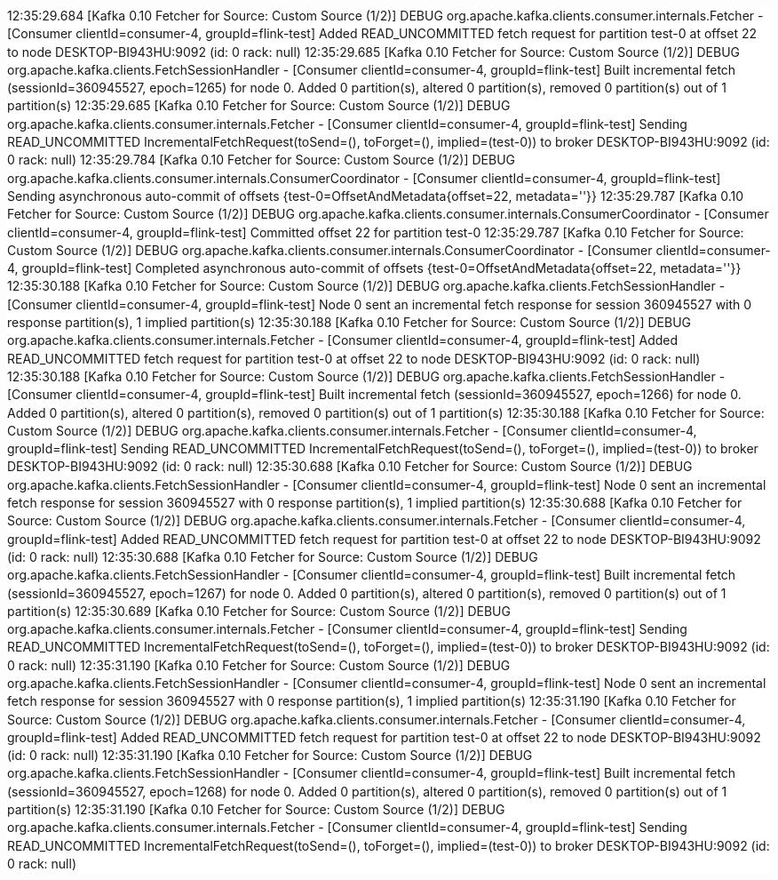 12:35:29.684 [Kafka 0.10 Fetcher for Source: Custom Source (1/2)] DEBUG org.apache.kafka.clients.consumer.internals.Fetcher - [Consumer clientId=consumer-4, groupId=flink-test] Added READ_UNCOMMITTED fetch request for partition test-0 at offset 22 to node DESKTOP-BI943HU:9092 (id: 0 rack: null)
12:35:29.685 [Kafka 0.10 Fetcher for Source: Custom Source (1/2)] DEBUG org.apache.kafka.clients.FetchSessionHandler - [Consumer clientId=consumer-4, groupId=flink-test] Built incremental fetch (sessionId=360945527, epoch=1265) for node 0. Added 0 partition(s), altered 0 partition(s), removed 0 partition(s) out of 1 partition(s)
12:35:29.685 [Kafka 0.10 Fetcher for Source: Custom Source (1/2)] DEBUG org.apache.kafka.clients.consumer.internals.Fetcher - [Consumer clientId=consumer-4, groupId=flink-test] Sending READ_UNCOMMITTED IncrementalFetchRequest(toSend=(), toForget=(), implied=(test-0)) to broker DESKTOP-BI943HU:9092 (id: 0 rack: null)
12:35:29.784 [Kafka 0.10 Fetcher for Source: Custom Source (1/2)] DEBUG org.apache.kafka.clients.consumer.internals.ConsumerCoordinator - [Consumer clientId=consumer-4, groupId=flink-test] Sending asynchronous auto-commit of offsets {test-0=OffsetAndMetadata{offset=22, metadata=''}}
12:35:29.787 [Kafka 0.10 Fetcher for Source: Custom Source (1/2)] DEBUG org.apache.kafka.clients.consumer.internals.ConsumerCoordinator - [Consumer clientId=consumer-4, groupId=flink-test] Committed offset 22 for partition test-0
12:35:29.787 [Kafka 0.10 Fetcher for Source: Custom Source (1/2)] DEBUG org.apache.kafka.clients.consumer.internals.ConsumerCoordinator - [Consumer clientId=consumer-4, groupId=flink-test] Completed asynchronous auto-commit of offsets {test-0=OffsetAndMetadata{offset=22, metadata=''}}
12:35:30.188 [Kafka 0.10 Fetcher for Source: Custom Source (1/2)] DEBUG org.apache.kafka.clients.FetchSessionHandler - [Consumer clientId=consumer-4, groupId=flink-test] Node 0 sent an incremental fetch response for session 360945527 with 0 response partition(s), 1 implied partition(s)
12:35:30.188 [Kafka 0.10 Fetcher for Source: Custom Source (1/2)] DEBUG org.apache.kafka.clients.consumer.internals.Fetcher - [Consumer clientId=consumer-4, groupId=flink-test] Added READ_UNCOMMITTED fetch request for partition test-0 at offset 22 to node DESKTOP-BI943HU:9092 (id: 0 rack: null)
12:35:30.188 [Kafka 0.10 Fetcher for Source: Custom Source (1/2)] DEBUG org.apache.kafka.clients.FetchSessionHandler - [Consumer clientId=consumer-4, groupId=flink-test] Built incremental fetch (sessionId=360945527, epoch=1266) for node 0. Added 0 partition(s), altered 0 partition(s), removed 0 partition(s) out of 1 partition(s)
12:35:30.188 [Kafka 0.10 Fetcher for Source: Custom Source (1/2)] DEBUG org.apache.kafka.clients.consumer.internals.Fetcher - [Consumer clientId=consumer-4, groupId=flink-test] Sending READ_UNCOMMITTED IncrementalFetchRequest(toSend=(), toForget=(), implied=(test-0)) to broker DESKTOP-BI943HU:9092 (id: 0 rack: null)
12:35:30.688 [Kafka 0.10 Fetcher for Source: Custom Source (1/2)] DEBUG org.apache.kafka.clients.FetchSessionHandler - [Consumer clientId=consumer-4, groupId=flink-test] Node 0 sent an incremental fetch response for session 360945527 with 0 response partition(s), 1 implied partition(s)
12:35:30.688 [Kafka 0.10 Fetcher for Source: Custom Source (1/2)] DEBUG org.apache.kafka.clients.consumer.internals.Fetcher - [Consumer clientId=consumer-4, groupId=flink-test] Added READ_UNCOMMITTED fetch request for partition test-0 at offset 22 to node DESKTOP-BI943HU:9092 (id: 0 rack: null)
12:35:30.688 [Kafka 0.10 Fetcher for Source: Custom Source (1/2)] DEBUG org.apache.kafka.clients.FetchSessionHandler - [Consumer clientId=consumer-4, groupId=flink-test] Built incremental fetch (sessionId=360945527, epoch=1267) for node 0. Added 0 partition(s), altered 0 partition(s), removed 0 partition(s) out of 1 partition(s)
12:35:30.689 [Kafka 0.10 Fetcher for Source: Custom Source (1/2)] DEBUG org.apache.kafka.clients.consumer.internals.Fetcher - [Consumer clientId=consumer-4, groupId=flink-test] Sending READ_UNCOMMITTED IncrementalFetchRequest(toSend=(), toForget=(), implied=(test-0)) to broker DESKTOP-BI943HU:9092 (id: 0 rack: null)
12:35:31.190 [Kafka 0.10 Fetcher for Source: Custom Source (1/2)] DEBUG org.apache.kafka.clients.FetchSessionHandler - [Consumer clientId=consumer-4, groupId=flink-test] Node 0 sent an incremental fetch response for session 360945527 with 0 response partition(s), 1 implied partition(s)
12:35:31.190 [Kafka 0.10 Fetcher for Source: Custom Source (1/2)] DEBUG org.apache.kafka.clients.consumer.internals.Fetcher - [Consumer clientId=consumer-4, groupId=flink-test] Added READ_UNCOMMITTED fetch request for partition test-0 at offset 22 to node DESKTOP-BI943HU:9092 (id: 0 rack: null)
12:35:31.190 [Kafka 0.10 Fetcher for Source: Custom Source (1/2)] DEBUG org.apache.kafka.clients.FetchSessionHandler - [Consumer clientId=consumer-4, groupId=flink-test] Built incremental fetch (sessionId=360945527, epoch=1268) for node 0. Added 0 partition(s), altered 0 partition(s), removed 0 partition(s) out of 1 partition(s)
12:35:31.190 [Kafka 0.10 Fetcher for Source: Custom Source (1/2)] DEBUG org.apache.kafka.clients.consumer.internals.Fetcher - [Consumer clientId=consumer-4, groupId=flink-test] Sending READ_UNCOMMITTED IncrementalFetchRequest(toSend=(), toForget=(), implied=(test-0)) to broker DESKTOP-BI943HU:9092 (id: 0 rack: null)